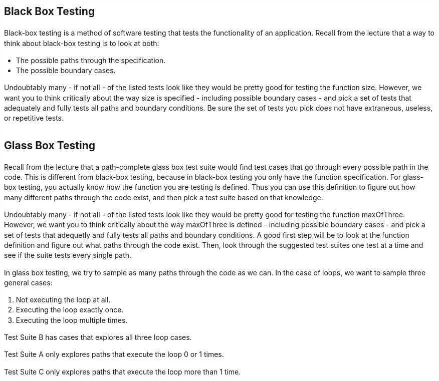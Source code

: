 
## Black Box Testing

Black-box testing is a method of software testing that tests the functionality of an application. Recall from the lecture that a way to think about black-box testing is to look at both:

- The possible paths through the specification.
- The possible boundary cases.

Undoubtably many - if not all - of the listed tests look like they would be pretty good for testing the function size. However, we want you to think critically about the way size is specified - including possible boundary cases - and pick a set of tests that adequately and fully tests all paths and boundary conditions. Be sure the set of tests you pick does not have extraneous, useless, or repetitive tests. 

## Glass Box Testing

Recall from the lecture that a path-complete glass box test suite would find test cases that go through every possible path in the code. This is different from black-box testing, because in black-box testing you only have the function specification. For glass-box testing, you actually know how the function you are testing is defined. Thus you can use this definition to figure out how many different paths through the code exist, and then pick a test suite based on that knowledge.

Undoubtably many - if not all - of the listed tests look like they would be pretty good for testing the function maxOfThree. However, we want you to think critically about the way maxOfThree is defined - including possible boundary cases - and pick a set of tests that adequetly and fully tests all paths and boundary conditions. A good first step will be to look at the function definition and figure out what paths through the code exist. Then, look through the suggested test suites one test at a time and see if the suite tests every single path.

In glass box testing, we try to sample as many paths through the code as we can. In the case of loops, we want to sample three general cases:

1. Not executing the loop at all.
2. Executing the loop exactly once.
3. Executing the loop multiple times.

Test Suite B has cases that explores all three loop cases.

Test Suite A only explores paths that execute the loop 0 or 1 times.

Test Suite C only explores paths that execute the loop more than 1 time.